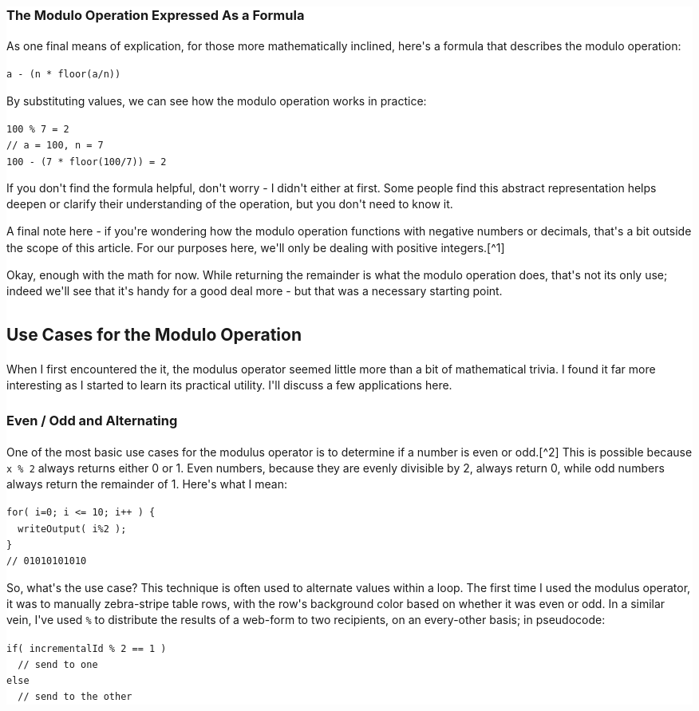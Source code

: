 ### The Modulo Operation Expressed As a Formula

As one final means of explication, for those more mathematically inclined, here's a formula that describes the modulo operation: 

```
a - (n * floor(a/n))
```

By substituting values, we can see how the modulo operation works in practice:

```
100 % 7 = 2
// a = 100, n = 7
100 - (7 * floor(100/7)) = 2
```

If you don't find the formula helpful, don't worry - I didn't either at first. Some people find this abstract representation helps deepen or clarify their understanding of the operation, but you don't need to know it.

A final note here - if you're wondering how the modulo operation functions with negative numbers or decimals, that's a bit outside the scope of this article. For our purposes here, we'll only be dealing with positive integers.[^1]

Okay, enough with the math for now. While returning the remainder is what the modulo operation does, that's not its only use; indeed we'll see that it's handy for a good deal more - but that was a necessary starting point. 

## Use Cases for the Modulo Operation

When I first encountered the it, the modulus operator seemed little more than a bit of mathematical trivia. I found it far more interesting as I started to learn its practical utility. I'll discuss a few applications here.

### Even / Odd and Alternating

One of the most basic use cases for the modulus operator is to determine if a number is even or odd.[^2] This is possible because `x % 2` always returns either 0 or 1. Even numbers, because they are evenly divisible by 2, always return 0, while odd numbers always return the remainder of 1. Here's what I mean:

```
for( i=0; i <= 10; i++ ) {
  writeOutput( i%2 );
}
// 01010101010
```

So, what's the use case? This technique is often used to alternate values within a loop. The first time I used the modulus operator, it was to manually zebra-stripe table rows, with the row's background color based on whether it was even or odd. In a similar vein, I've used `%` to distribute the results of a web-form to two recipients, on an every-other basis; in pseudocode:

```
if( incrementalId % 2 == 1 )
  // send to one
else
  // send to the other
```
